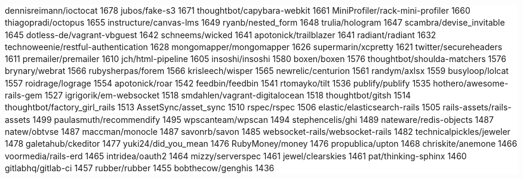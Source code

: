 dennisreimann/ioctocat                     1678
jubos/fake-s3                              1671
thoughtbot/capybara-webkit                 1661
MiniProfiler/rack-mini-profiler            1660
thiagopradi/octopus                        1655
instructure/canvas-lms                     1649
ryanb/nested_form                          1648
trulia/hologram                            1647
scambra/devise_invitable                   1645
dotless-de/vagrant-vbguest                 1642
schneems/wicked                            1641
apotonick/trailblazer                      1641
radiant/radiant                            1632
technoweenie/restful-authentication        1628
mongomapper/mongomapper                    1626
supermarin/xcpretty                        1621
twitter/secureheaders                      1611
premailer/premailer                        1610
jch/html-pipeline                          1605
insoshi/insoshi                            1580
boxen/boxen                                1576
thoughtbot/shoulda-matchers                1576
brynary/webrat                             1566
rubysherpas/forem                          1566
krisleech/wisper                           1565
newrelic/centurion                         1561
randym/axlsx                               1559
busyloop/lolcat                            1557
roidrage/lograge                           1554
apotonick/roar                             1542
feedbin/feedbin                            1541
rtomayko/tilt                              1536
publify/publify                            1535
hothero/awesome-rails-gem                  1527
igrigorik/em-websocket                     1518
smdahlen/vagrant-digitalocean              1518
thoughtbot/gitsh                           1514
thoughtbot/factory_girl_rails              1513
AssetSync/asset_sync                       1510
rspec/rspec                                1506
elastic/elasticsearch-rails                1505
rails-assets/rails-assets                  1499
paulasmuth/recommendify                    1495
wpscanteam/wpscan                          1494
stephencelis/ghi                           1489
nateware/redis-objects                     1487
natew/obtvse                               1487
maccman/monocle                            1487
savonrb/savon                              1485
websocket-rails/websocket-rails            1482
technicalpickles/jeweler                   1478
galetahub/ckeditor                         1477
yuki24/did_you_mean                        1476
RubyMoney/money                            1476
propublica/upton                           1468
chriskite/anemone                          1466
voormedia/rails-erd                        1465
intridea/oauth2                            1464
mizzy/serverspec                           1461
jewel/clearskies                           1461
pat/thinking-sphinx                        1460
gitlabhq/gitlab-ci                         1457
rubber/rubber                              1455
bobthecow/genghis                          1436